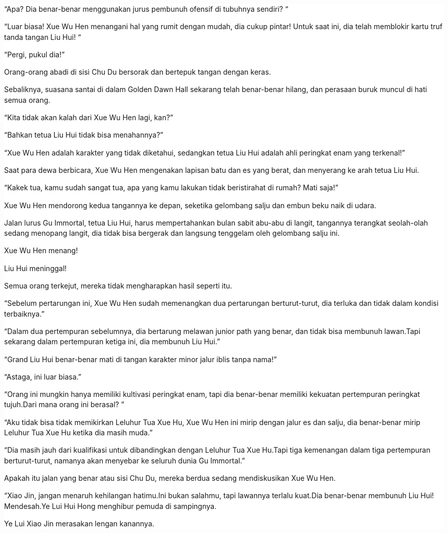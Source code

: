 “Apa? Dia benar-benar menggunakan jurus pembunuh ofensif di tubuhnya sendiri? “

“Luar biasa! Xue Wu Hen menangani hal yang rumit dengan mudah, dia cukup pintar! Untuk saat ini, dia telah memblokir kartu truf tanda tangan Liu Hui! “

“Pergi, pukul dia!”

Orang-orang abadi di sisi Chu Du bersorak dan bertepuk tangan dengan keras.

Sebaliknya, suasana santai di dalam Golden Dawn Hall sekarang telah benar-benar hilang, dan perasaan buruk muncul di hati semua orang.

“Kita tidak akan kalah dari Xue Wu Hen lagi, kan?”

“Bahkan tetua Liu Hui tidak bisa menahannya?”

“Xue Wu Hen adalah karakter yang tidak diketahui, sedangkan tetua Liu Hui adalah ahli peringkat enam yang terkenal!”

Saat para dewa berbicara, Xue Wu Hen mengenakan lapisan batu dan es yang berat, dan menyerang ke arah tetua Liu Hui.

“Kakek tua, kamu sudah sangat tua, apa yang kamu lakukan tidak beristirahat di rumah? Mati saja!”

Xue Wu Hen mendorong kedua tangannya ke depan, seketika gelombang salju dan embun beku naik di udara.

Jalan lurus Gu Immortal, tetua Liu Hui, harus mempertahankan bulan sabit abu-abu di langit, tangannya terangkat seolah-olah sedang menopang langit, dia tidak bisa bergerak dan langsung tenggelam oleh gelombang salju ini.

Xue Wu Hen menang!

Liu Hui meninggal!

Semua orang terkejut, mereka tidak mengharapkan hasil seperti itu.

“Sebelum pertarungan ini, Xue Wu Hen sudah memenangkan dua pertarungan berturut-turut, dia terluka dan tidak dalam kondisi terbaiknya.”

“Dalam dua pertempuran sebelumnya, dia bertarung melawan junior path yang benar, dan tidak bisa membunuh lawan.Tapi sekarang dalam pertempuran ketiga ini, dia membunuh Liu Hui.”

“Grand Liu Hui benar-benar mati di tangan karakter minor jalur iblis tanpa nama!”

“Astaga, ini luar biasa.”

“Orang ini mungkin hanya memiliki kultivasi peringkat enam, tapi dia benar-benar memiliki kekuatan pertempuran peringkat tujuh.Dari mana orang ini berasal? ”

“Aku tidak bisa tidak memikirkan Leluhur Tua Xue Hu, Xue Wu Hen ini mirip dengan jalur es dan salju, dia benar-benar mirip Leluhur Tua Xue Hu ketika dia masih muda.”

“Dia masih jauh dari kualifikasi untuk dibandingkan dengan Leluhur Tua Xue Hu.Tapi tiga kemenangan dalam tiga pertempuran berturut-turut, namanya akan menyebar ke seluruh dunia Gu Immortal.”

Apakah itu jalan yang benar atau sisi Chu Du, mereka berdua sedang mendiskusikan Xue Wu Hen.

“Xiao Jin, jangan menaruh kehilangan hatimu.Ini bukan salahmu, tapi lawannya terlalu kuat.Dia benar-benar membunuh Liu Hui! Mendesah.Ye Lui Hui Hong menghibur pemuda di sampingnya.

Ye Lui Xiao Jin merasakan lengan kanannya.
